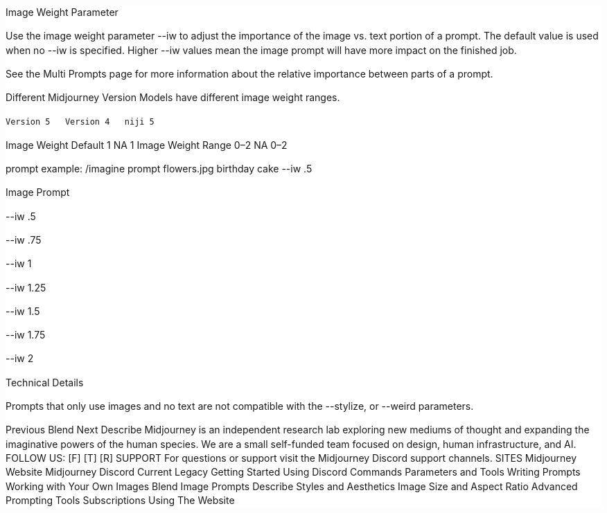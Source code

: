 


Image Weight Parameter

Use the image weight parameter --iw to adjust the importance of the image vs. text portion of a prompt. The default value is used when no --iw is specified. Higher --iw values mean the image prompt will have more impact on the finished job.

See the Multi Prompts page for more information about the relative importance between parts of a prompt.

Different Midjourney Version Models have different image weight ranges.

	Version 5	Version 4	niji 5
Image Weight Default	1	NA	1
Image Weight Range	0–2	NA	0–2




prompt example: /imagine prompt flowers.jpg birthday cake --iw .5

Image Prompt

--iw .5

--iw .75

--iw 1

--iw 1.25

--iw 1.5

--iw 1.75

--iw 2




Technical Details

Prompts that only use images and no text are not compatible with the --stylize, or --weird parameters.

Previous
Blend
Next
Describe
Midjourney is an independent research lab exploring new mediums of thought and expanding the imaginative powers of the human species. We are a small self-funded team focused on design, human infrastructure, and AI.
FOLLOW US: [F] [T] [R]
SUPPORT
For questions or support visit the Midjourney Discord support channels.
SITES
Midjourney Website
Midjourney Discord
Current
Legacy
Getting Started
Using Discord
Commands Parameters and Tools
Writing Prompts
Working with Your Own Images
Blend
Image Prompts
Describe
Styles and Aesthetics
Image Size and Aspect Ratio
Advanced Prompting Tools
Subscriptions
Using The Website